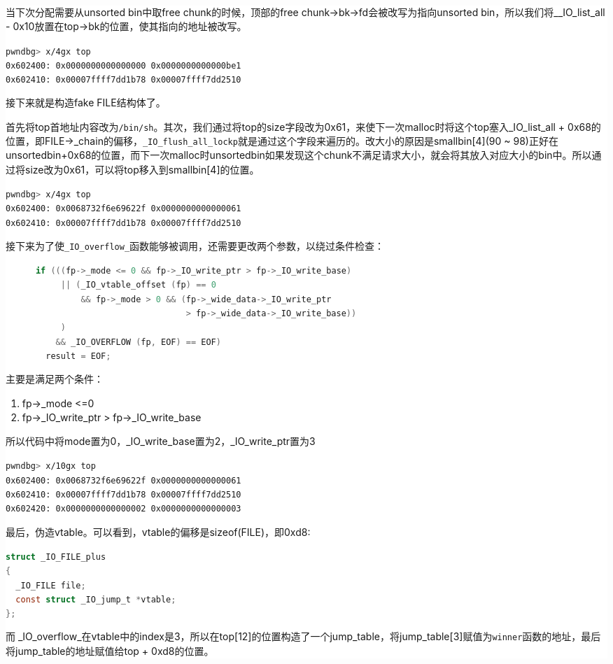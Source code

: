 当下次分配需要从unsorted bin中取free chunk的时候，顶部的free chunk->bk->fd会被改写为指向unsorted bin，所以我们将__IO_list_all - 0x10放置在top->bk的位置，使其指向的地址被改写。

```bash
pwndbg> x/4gx top
0x602400: 0x0000000000000000 0x0000000000000be1
0x602410: 0x00007ffff7dd1b78 0x00007ffff7dd2510
```

接下来就是构造fake FILE结构体了。

首先将top首地址内容改为`/bin/sh`。其次，我们通过将top的size字段改为0x61，来使下一次malloc时将这个top塞入_IO_list_all + 0x68的位置，即FILE->_chain的偏移，`_IO_flush_all_lockp`就是通过这个字段来遍历的。改大小的原因是smallbin[4](90 ~ 98)正好在unsortedbin+0x68的位置，而下一次malloc时unsortedbin如果发现这个chunk不满足请求大小，就会将其放入对应大小的bin中。所以通过将size改为0x61，可以将top移入到smallbin[4]的位置。

```bash
pwndbg> x/4gx top
0x602400: 0x0068732f6e69622f 0x0000000000000061
0x602410: 0x00007ffff7dd1b78 0x00007ffff7dd2510
```

接下来为了使`_IO_overflow_`函数能够被调用，还需要更改两个参数，以绕过条件检查：

```c
      if (((fp->_mode <= 0 && fp->_IO_write_ptr > fp->_IO_write_base)
           || (_IO_vtable_offset (fp) == 0
               && fp->_mode > 0 && (fp->_wide_data->_IO_write_ptr
                                    > fp->_wide_data->_IO_write_base))
           )
          && _IO_OVERFLOW (fp, EOF) == EOF)
        result = EOF;
```

主要是满足两个条件：

1. fp->_mode <=0
2. fp->_IO_write_ptr > fp->_IO_write_base

所以代码中将mode置为0，_IO_write_base置为2，_IO_write_ptr置为3

```bash
pwndbg> x/10gx top
0x602400: 0x0068732f6e69622f 0x0000000000000061
0x602410: 0x00007ffff7dd1b78 0x00007ffff7dd2510
0x602420: 0x0000000000000002 0x0000000000000003
```

最后，伪造vtable。可以看到，vtable的偏移是sizeof(FILE)，即0xd8:

```c
struct _IO_FILE_plus
{
  _IO_FILE file;
  const struct _IO_jump_t *vtable;
};
```

而 _IO_overflow_在vtable中的index是3，所以在top[12]的位置构造了一个jump_table，将jump_table[3]赋值为`winner`函数的地址，最后将jump_table的地址赋值给top + 0xd8的位置。
